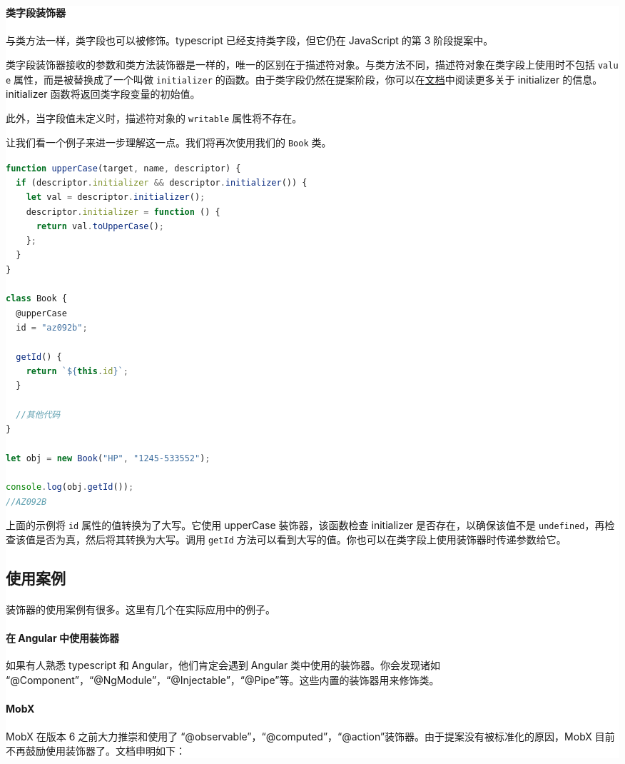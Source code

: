 #### 类字段装饰器

与类方法一样，类字段也可以被修饰。typescript 已经支持类字段，但它仍在 JavaScript 的第 3 阶段提案中。

类字段装饰器接收的参数和类方法装饰器是一样的，唯一的区别在于描述符对象。与类方法不同，描述符对象在类字段上使用时不包括 `value` 属性，而是被替换成了一个叫做 `initializer` 的函数。由于类字段仍然在提案阶段，你可以在[文档](https://github.com/tc39/proposal-class-fields#execution-of-initializer-expressions)中阅读更多关于 initializer 的信息。initializer 函数将返回类字段变量的初始值。

此外，当字段值未定义时，描述符对象的 `writable` 属性将不存在。

让我们看一个例子来进一步理解这一点。我们将再次使用我们的 `Book` 类。

```js
function upperCase(target, name, descriptor) {
  if (descriptor.initializer && descriptor.initializer()) {
    let val = descriptor.initializer();
    descriptor.initializer = function () {
      return val.toUpperCase();
    };
  }
}

class Book {
  @upperCase
  id = "az092b";

  getId() {
    return `${this.id}`;
  }

  //其他代码
}

let obj = new Book("HP", "1245-533552");

console.log(obj.getId());
//AZ092B
```

上面的示例将 `id` 属性的值转换为了大写。它使用 upperCase 装饰器，该函数检查 initializer 是否存在，以确保该值不是 `undefined`，再检查该值是否为真，然后将其转换为大写。调用 `getId` 方法可以看到大写的值。你也可以在类字段上使用装饰器时传递参数给它。

## 使用案例

装饰器的使用案例有很多。这里有几个在实际应用中的例子。

#### 在 Angular 中使用装饰器

如果有人熟悉 typescript 和 Angular，他们肯定会遇到 Angular 类中使用的装饰器。你会发现诸如 “@Component”，“@NgModule”，“@Injectable”，“@Pipe”等。这些内置的装饰器用来修饰类。

#### MobX

MobX 在版本 6 之前大力推崇和使用了 “@observable”，“@computed”，“@action”装饰器。由于提案没有被标准化的原因，MobX 目前不再鼓励使用装饰器了。文档申明如下：
